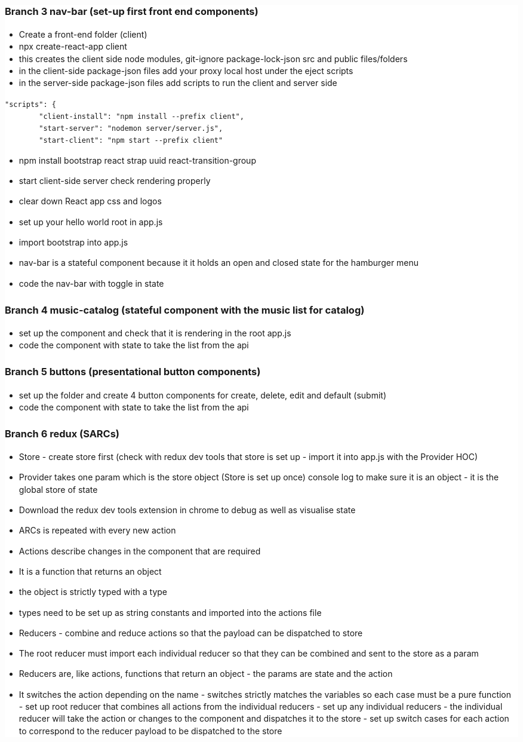 ### Branch 3 nav-bar (set-up first front end components)
- Create a front-end folder (client)
- npx create-react-app client
- this creates the client side node modules, git-ignore package-lock-json src and public files/folders
- in the client-side package-json files add your proxy local host under the eject scripts
- in the server-side package-json files add scripts to run the client and server side

```
"scripts": {
		"client-install": "npm install --prefix client",
		"start-server": "nodemon server/server.js",
		"start-client": "npm start --prefix client"
```        
- npm install bootstrap react strap uuid react-transition-group
- start client-side server check rendering properly

- clear down React app css and logos
- set up your hello world root in app.js
- import bootstrap into app.js
- nav-bar is a stateful component because it it holds an open and closed state for the hamburger menu
- code the nav-bar with toggle in state

### Branch 4 music-catalog (stateful component with the music list for catalog)
- set up the component and check that it is rendering in the root app.js
- code the component with state to take the list from the api

### Branch 5 buttons (presentational button components)
- set up the folder and create 4 button components for create, delete, edit and default (submit)
- code the component with state to take the list from the api

### Branch 6 redux (SARCs)
 - Store - create store first (check with redux dev tools that store is set up - import it into app.js with the Provider HOC)
 - Provider takes one param which is the store object
 (Store is set up once) console log to make sure it is an object - it is the global store of state
 - Download the redux dev tools extension in chrome to debug as well as visualise state

 - ARCs is repeated with every new action

 - Actions describe changes in the component that are required
 - It is a function that returns an object
 - the object is strictly typed with a type
 - types need to be set up as string constants and imported into the actions file
 
 - Reducers - combine and reduce actions so that the payload can be dispatched to store
 - The root reducer must import each individual reducer so that they can be combined and sent to the store as a param
 - Reducers are, like actions, functions that return an object - the params are state and the action
 - It switches the action depending on the name - switches strictly matches the variables so each case must be a pure function  
		- set up root reducer that combines all actions from the individual reducers
		- set up any individual reducers
		- the individual reducer will take the action or changes to the component and dispatches it to the store
		- set up switch cases for each action to correspond to the reducer payload to be dispatched to the store
